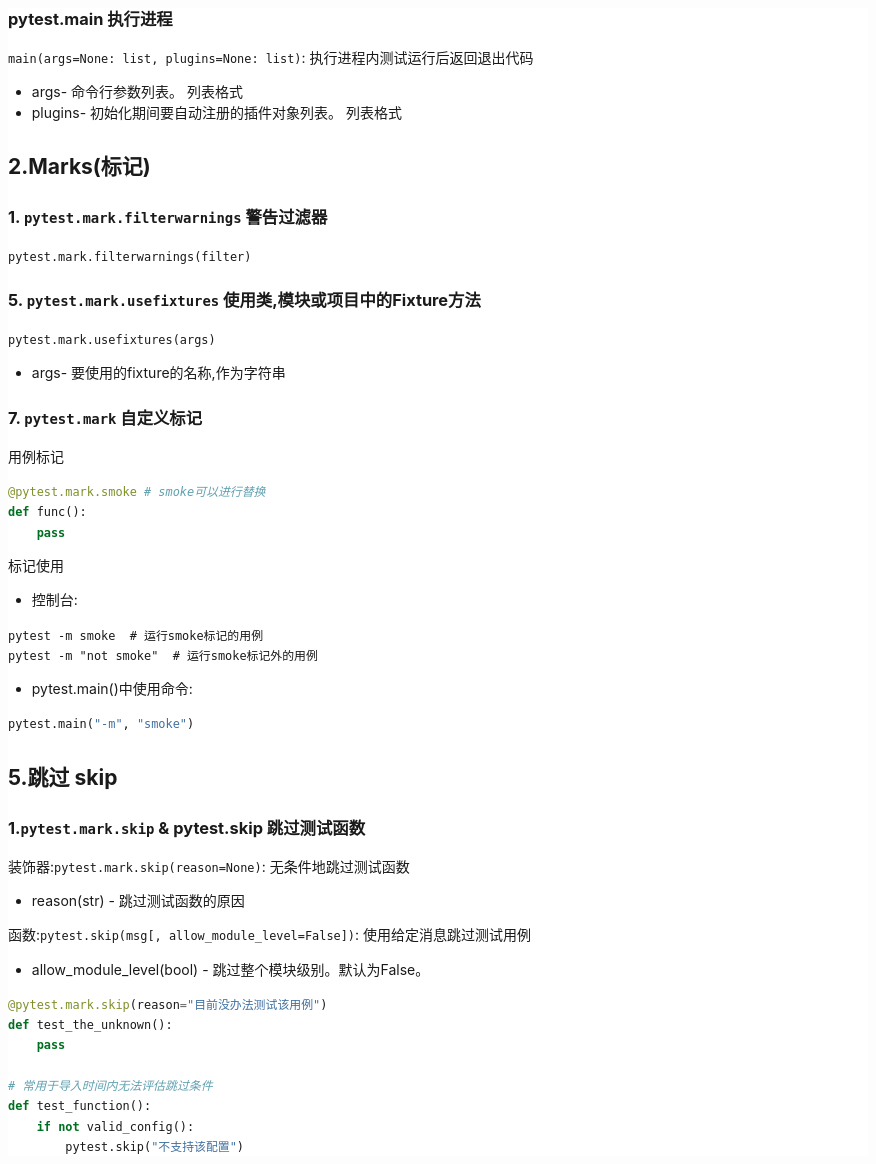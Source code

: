 ### pytest.main 执行进程
`main(args=None: list, plugins=None: list)`: 执行进程内测试运行后返回退出代码
- args- 命令行参数列表。 列表格式
- plugins- 初始化期间要自动注册的插件对象列表。 列表格式



## 2.Marks(标记)

### 1. `pytest.mark.filterwarnings` 警告过滤器
`pytest.mark.filterwarnings(filter)`




### 5. `pytest.mark.usefixtures` 使用类,模块或项目中的Fixture方法
`pytest.mark.usefixtures(args)`
- args- 要使用的fixture的名称,作为字符串



### 7. `pytest.mark` 自定义标记


用例标记
```python
@pytest.mark.smoke # smoke可以进行替换
def func():
    pass
```

标记使用
- 控制台:

```shell
pytest -m smoke  # 运行smoke标记的用例
pytest -m "not smoke"  # 运行smoke标记外的用例
```
- pytest.main()中使用命令:

```python
pytest.main("-m", "smoke")
```



## 5.跳过 skip
### 1.`pytest.mark.skip` & pytest.skip 跳过测试函数

装饰器:`pytest.mark.skip(reason=None)`: 无条件地跳过测试函数
- reason(str) - 跳过测试函数的原因

函数:`pytest.skip(msg[, allow_module_level=False])`: 使用给定消息跳过测试用例
- allow_module_level(bool) - 跳过整个模块级别。默认为False。

```py
@pytest.mark.skip(reason="目前没办法测试该用例")
def test_the_unknown():
    pass

# 常用于导入时间内无法评估跳过条件
def test_function():
    if not valid_config():
        pytest.skip("不支持该配置")
```
